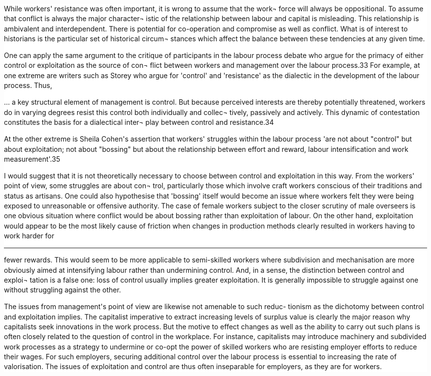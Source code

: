 While workers' resistance was often important, it is wrong to assume that the work¬
force will always be oppositional. To assume that conflict is always the major character¬
istic of the relationship between labour and capital is misleading. This relationship is
ambivalent and interdependent. There is potential for co-operation and compromise as
well as conflict. What is of interest to historians is the particular set of historical circum¬
stances which affect the balance between these tendencies at any given time.

One can apply the same argument to the critique of participants in the labour process
debate who argue for the primacy of either control or exploitation as the source of con¬
flict between workers and management over the labour process.33 For example, at one
extreme are writers such as Storey who argue for 'control' and 'resistance' as the dialectic
in the development of the labour process. Thus,

... a key structural element of management is control. But because perceived interests are thereby
potentially threatened, workers do in varying degrees resist this control both individually and collec¬
tively, passively and actively. This dynamic of contestation constitutes the basis for a dialectical inter¬
play between control and resistance.34

At the other extreme is Sheila Cohen's assertion that workers' struggles within the labour
process 'are not about "control" but about exploitation; not about "bossing" but about the
relationship between effort and reward, labour intensification and work measurement'.35

I would suggest that it is not theoretically necessary to choose between control and
exploitation in this way. From the workers' point of view, some struggles are about con¬
trol, particularly those which involve craft workers conscious of their traditions and
status as artisans. One could also hypothesise that 'bossing' itself would become an issue
where workers felt they were being exposed to unreasonable or offensive authority. The
case of female workers subject to the closer scrutiny of male overseers is one obvious
situation where conflict would be about bossing rather than exploitation of labour. On
the other hand, exploitation would appear to be the most likely cause of friction when
changes in production methods clearly resulted in workers having to work harder for


-----

fewer rewards. This would seem to be more applicable to semi-skilled workers where
subdivision and mechanisation are more obviously aimed at intensifying labour rather
than undermining control. And, in a sense, the distinction between control and exploi¬
tation is a false one: loss of control usually implies greater exploitation. It is generally
impossible to struggle against one without struggling against the other.

The issues from management's point of view are likewise not amenable to such reduc-
tionism as the dichotomy between control and exploitation implies. The capitalist
imperative to extract increasing levels of surplus value is clearly the major reason why
capitalists seek innovations in the work process. But the motive to effect changes as well
as the ability to carry out such plans is often closely related to the question of control in
the workplace. For instance, capitalists may introduce machinery and subdivided work
processes as a strategy to undermine or co-opt the power of skilled workers who are
resisting employer efforts to reduce their wages. For such employers, securing additional
control over the labour process is essential to increasing the rate of valorisation. The
issues of exploitation and control are thus often inseparable for employers, as they are
for workers.
